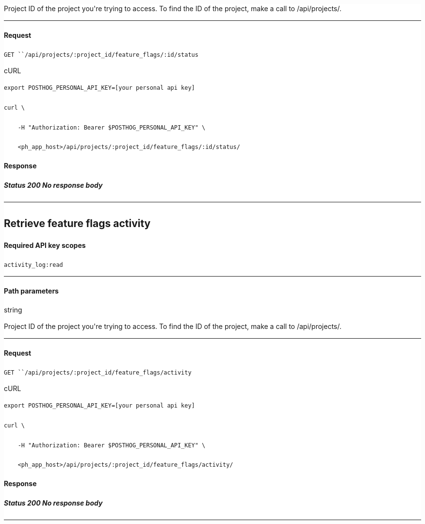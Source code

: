 Project ID of the project you're trying to access. To find the ID of the project, make a call to /api/projects/.

---

#### Request

`GET ``/api/projects/:project_id/feature_flags/:id/status`

cURL

    export POSTHOG_PERSONAL_API_KEY=[your personal api key]

    curl \

        -H "Authorization: Bearer $POSTHOG_PERSONAL_API_KEY" \

        <ph_app_host>/api/projects/:project_id/feature_flags/:id/status/

#### Response

##### Status 200 No response body

---

## Retrieve feature flags activity

#### Required API key scopes

`activity_log:read`

---

#### Path parameters

string

Project ID of the project you're trying to access. To find the ID of the project, make a call to /api/projects/.

---

#### Request

`GET ``/api/projects/:project_id/feature_flags/activity`

cURL

    export POSTHOG_PERSONAL_API_KEY=[your personal api key]

    curl \

        -H "Authorization: Bearer $POSTHOG_PERSONAL_API_KEY" \

        <ph_app_host>/api/projects/:project_id/feature_flags/activity/

#### Response

##### Status 200 No response body

---